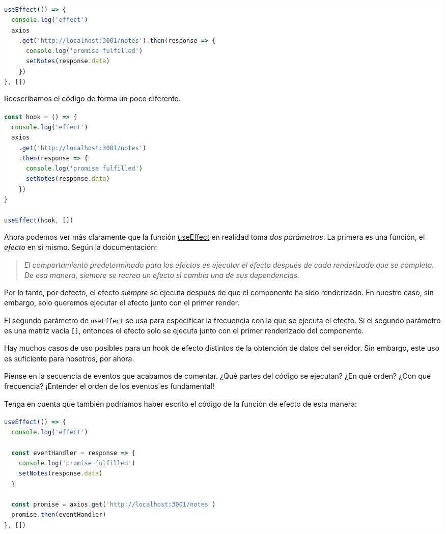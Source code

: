 ```js
useEffect(() => {
  console.log('effect')
  axios
    .get('http://localhost:3001/notes').then(response => {
      console.log('promise fulfilled')
      setNotes(response.data)
    })
}, [])
```

Reescribamos el código de forma un poco diferente. 

```js
const hook = () => {
  console.log('effect')
  axios
    .get('http://localhost:3001/notes')
    .then(response => {
      console.log('promise fulfilled')
      setNotes(response.data)
    })
}

useEffect(hook, [])
```

Ahora podemos ver más claramente que la función [useEffect](https://es.reactjs.org/docs/hooks-reference.html#useeffect) en realidad toma _dos parámetros_. La primera es una función, el _efecto_ en sí mismo. Según la documentación:

> _El comportamiento predeterminado para los efectos es ejecutar el efecto después de cada renderizado que se completa. De esa manera, siempre se recrea un efecto si cambia una de sus dependencias._

Por lo tanto, por defecto, el efecto _siempre_ se ejecuta después de que el componente ha sido renderizado. En nuestro caso, sin embargo, solo queremos ejecutar el efecto junto con el primer render.

El segundo parámetro de `useEffect` se usa para [especificar la frecuencia con la que se ejecuta el efecto](https://es.reactjs.org/docs/hooks-reference.html#conditionally-firing-an-effect). Si el segundo parámetro es una matriz vacía `[]`, entonces el efecto solo se ejecuta junto con el primer renderizado del componente.

Hay muchos casos de uso posibles para un hook de efecto distintos de la obtención de datos del servidor. Sin embargo, este uso es suficiente para nosotros, por ahora.

Piense en la secuencia de eventos que acabamos de comentar. ¿Qué partes del código se ejecutan? ¿En qué orden? ¿Con qué frecuencia? ¡Entender el orden de los eventos es fundamental!

Tenga en cuenta que también podríamos haber escrito el código de la función de efecto de esta manera:

```js
useEffect(() => {
  console.log('effect')

  const eventHandler = response => {
    console.log('promise fulfilled')
    setNotes(response.data)
  }

  const promise = axios.get('http://localhost:3001/notes')
  promise.then(eventHandler)
}, [])
```
